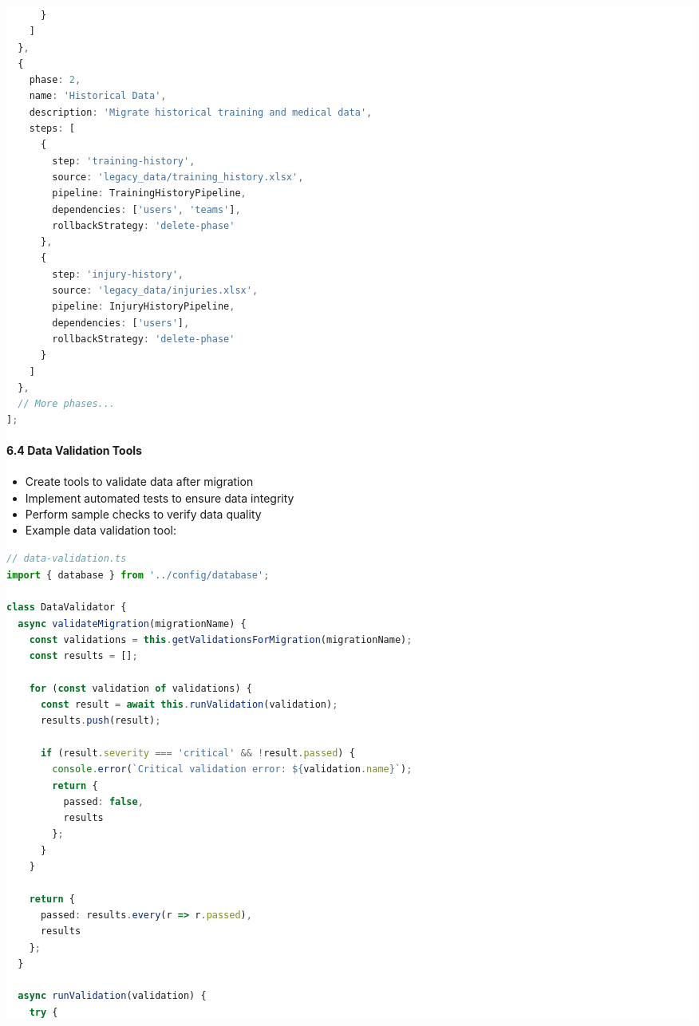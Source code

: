 ```typescript
      }
    ]
  },
  {
    phase: 2,
    name: 'Historical Data',
    description: 'Migrate historical training and medical data',
    steps: [
      {
        step: 'training-history',
        source: 'legacy_data/training_history.xlsx',
        pipeline: TrainingHistoryPipeline,
        dependencies: ['users', 'teams'],
        rollbackStrategy: 'delete-phase'
      },
      {
        step: 'injury-history',
        source: 'legacy_data/injuries.xlsx',
        pipeline: InjuryHistoryPipeline,
        dependencies: ['users'],
        rollbackStrategy: 'delete-phase'
      }
    ]
  },
  // More phases...
];
```

#### 6.4 Data Validation Tools
- Create tools to validate data after migration
- Implement automated tests to ensure data integrity
- Perform sample checks to verify data quality
- Example data validation tool:

```typescript
// data-validation.ts
import { database } from '../config/database';

class DataValidator {
  async validateMigration(migrationName) {
    const validations = this.getValidationsForMigration(migrationName);
    const results = [];
    
    for (const validation of validations) {
      const result = await this.runValidation(validation);
      results.push(result);
      
      if (result.severity === 'critical' && !result.passed) {
        console.error(`Critical validation error: ${validation.name}`);
        return {
          passed: false,
          results
        };
      }
    }
    
    return {
      passed: results.every(r => r.passed),
      results
    };
  }
  
  async runValidation(validation) {
    try {
```